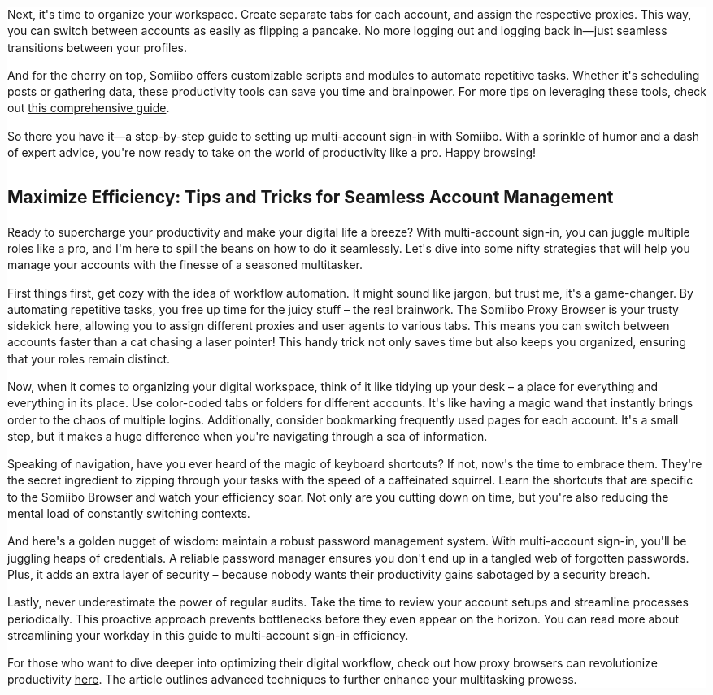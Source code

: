 Next, it's time to organize your workspace. Create separate tabs for each account, and assign the respective proxies. This way, you can switch between accounts as easily as flipping a pancake. No more logging out and logging back in—just seamless transitions between your profiles.

And for the cherry on top, Somiibo offers customizable scripts and modules to automate repetitive tasks. Whether it's scheduling posts or gathering data, these productivity tools can save you time and brainpower. For more tips on leveraging these tools, check out [this comprehensive guide](https://productivitybrowser.com/blog/simplifying-complexity-a-comprehensive-guide-to-browser-based-productivity-tools).

So there you have it—a step-by-step guide to setting up multi-account sign-in with Somiibo. With a sprinkle of humor and a dash of expert advice, you're now ready to take on the world of productivity like a pro. Happy browsing!

## Maximize Efficiency: Tips and Tricks for Seamless Account Management

Ready to supercharge your productivity and make your digital life a breeze? With multi-account sign-in, you can juggle multiple roles like a pro, and I'm here to spill the beans on how to do it seamlessly. Let's dive into some nifty strategies that will help you manage your accounts with the finesse of a seasoned multitasker.

First things first, get cozy with the idea of workflow automation. It might sound like jargon, but trust me, it's a game-changer. By automating repetitive tasks, you free up time for the juicy stuff – the real brainwork. The Somiibo Proxy Browser is your trusty sidekick here, allowing you to assign different proxies and user agents to various tabs. This means you can switch between accounts faster than a cat chasing a laser pointer! This handy trick not only saves time but also keeps you organized, ensuring that your roles remain distinct.



Now, when it comes to organizing your digital workspace, think of it like tidying up your desk – a place for everything and everything in its place. Use color-coded tabs or folders for different accounts. It's like having a magic wand that instantly brings order to the chaos of multiple logins. Additionally, consider bookmarking frequently used pages for each account. It's a small step, but it makes a huge difference when you're navigating through a sea of information.

Speaking of navigation, have you ever heard of the magic of keyboard shortcuts? If not, now's the time to embrace them. They're the secret ingredient to zipping through your tasks with the speed of a caffeinated squirrel. Learn the shortcuts that are specific to the Somiibo Browser and watch your efficiency soar. Not only are you cutting down on time, but you're also reducing the mental load of constantly switching contexts.

And here's a golden nugget of wisdom: maintain a robust password management system. With multi-account sign-in, you'll be juggling heaps of credentials. A reliable password manager ensures you don't end up in a tangled web of forgotten passwords. Plus, it adds an extra layer of security – because nobody wants their productivity gains sabotaged by a security breach.

Lastly, never underestimate the power of regular audits. Take the time to review your account setups and streamline processes periodically. This proactive approach prevents bottlenecks before they even appear on the horizon. You can read more about streamlining your workday in [this guide to multi-account sign-in efficiency](https://productivitybrowser.com/blog/streamline-your-workday-a-guide-to-multi-account-sign-in-efficiency).

For those who want to dive deeper into optimizing their digital workflow, check out how proxy browsers can revolutionize productivity [here](https://productivitybrowser.com/blog/can-proxy-browsers-revolutionize-your-productivity). The article outlines advanced techniques to further enhance your multitasking prowess.
